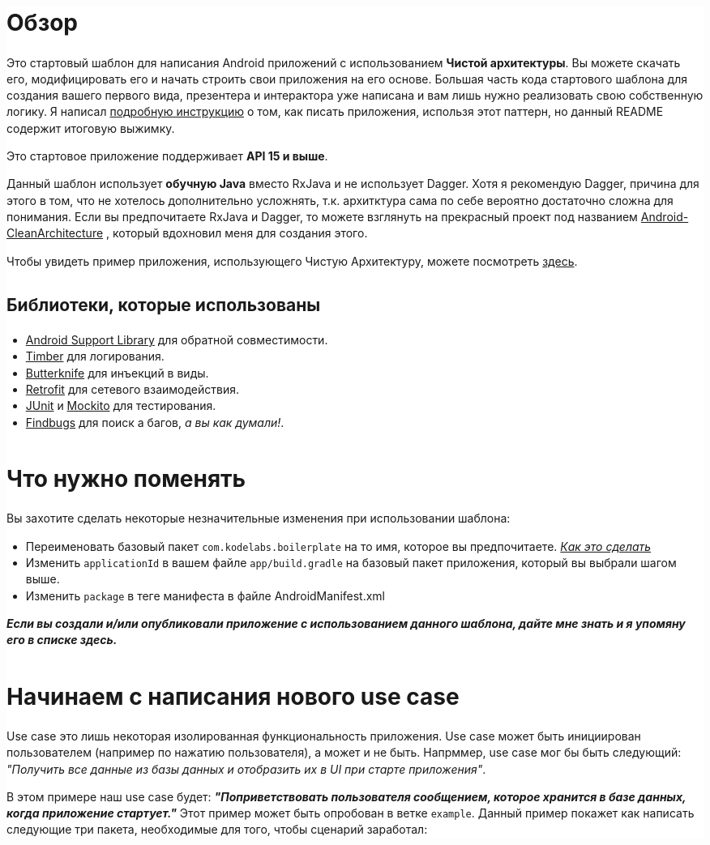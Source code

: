 # Обзор

Это стартовый шаблон для написания Android приложений с использованием **Чистой архитектуры**.
Вы можете скачать его, модифицировать его и начать строить свои приложения на его основе.
Большая часть кода стартового шаблона для создания вашего первого вида, презентера и интерактора уже написана 
 и вам лишь нужно реализовать свою собственную логику. Я написал [подробную инструкцию]  о том, как
 писать приложения, использя этот паттерн, но данный README содержит итоговую выжимку.

Это стартовое приложение поддерживает **API 15 и выше**.

Данный шаблон использует **обучную Java** вместо RxJava и не использует Dagger.
Хотя я рекомендую Dagger, причина для этого в том, что не хотелось дополнительно усложнять, т.к.
архитктура сама по себе вероятно достаточно сложна для понимания.
Если вы предпочитаете RxJava и Dagger, то можете взглянуть на прекрасный проект под названием [Android-CleanArchitecture] 
, который вдохновил меня для создания этого.

Чтобы увидеть пример приложения, использующего Чистую Архитектуру, можете посмотреть [здесь].

## Библиотеки, которые использованы

 - [Android Support Library] для обратной совместимости.
 - [Timber] для логирования.
 - [Butterknife] для инъекций в виды.
 - [Retrofit] для сетевого взаимодействия.
 - [JUnit] и [Mockito] для тестирования.
 - [Findbugs] для поиск а багов, *а вы как думали!*.

# Что нужно поменять

Вы захотите сделать некоторые незначительные изменения при использовании шаблона:

- Переименовать базовый пакет `com.kodelabs.boilerplate` на то имя, которое вы предпочитаете. *[Как это сделать]*
- Изменить `applicationId` в вашем файле `app/build.gradle` на базовый пакет приложения, который вы выбрали шагом выше.
- Изменить `package` в теге манифеста в файле AndroidManifest.xml

***Если вы создали и/или опубликовали приложение с использованием данного шаблона, дайте мне знать и я упомяну его в списке здесь.***

# Начинаем с написания нового use case

Use case это лишь некоторая изолированная функциональность приложения.
Use case может быть инициирован пользователем (например по нажатию пользователя), а может и не быть. 
Напрммер, use case мог бы быть следующий: *"Получить все данные из базы данных и отобразить их в UI при старте приложения"*.

В этом примере наш use case будет: ***"Поприветствовать пользователя сообщением, которое хранится в базе данных, когда приложение стартует."*** 
Этот пример может быть опробован в ветке `example`. Данный пример покажет как написать следующие три пакета, 
необходимые для того, чтобы сценарий заработал:


[подробную инструкцию]: <https://medium.com/p/a-detailed-guide-on-developing-android-apps-using-the-clean-architecture-pattern-d38d71e94029>
[здесь]: <https://github.com/dmilicic/android-clean-sample-app>
[Как это сделать]: <https://stackoverflow.com/questions/16804093/android-studio-rename-package>
[Butterknife]: <https://github.com/JakeWharton/butterknife>
[Timber]: <https://github.com/JakeWharton/timber>
[Android Support Library]: <https://developer.android.com/tools/support-library/index.html>
[JUnit]: <https://github.com/junit-team/junit/wiki/Download-and-Install>
[Mockito]: <http://site.mockito.org/>
[Retrofit]: <https://square.github.io/retrofit/>
[Findbugs]: <http://findbugs.sourceforge.net/>
[DBFlow]: <https://github.com/Raizlabs/DBFlow>
[SharedPreferences]: <http://developer.android.com/training/basics/data-storage/shared-preferences.html>
[ContentProvider]: <http://developer.android.com/guide/topics/providers/content-providers.html>
[Android-CleanArchitecture]: <https://github.com/android10/Android-CleanArchitecture>